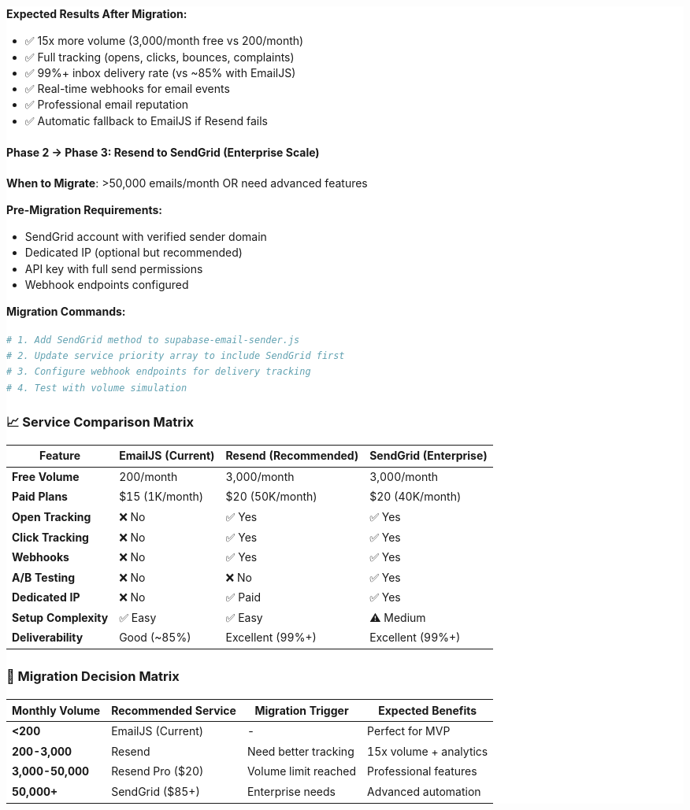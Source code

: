 **Expected Results After Migration:**
- ✅ 15x more volume (3,000/month free vs 200/month)
- ✅ Full tracking (opens, clicks, bounces, complaints)
- ✅ 99%+ inbox delivery rate (vs ~85% with EmailJS)
- ✅ Real-time webhooks for email events
- ✅ Professional email reputation
- ✅ Automatic fallback to EmailJS if Resend fails

#### **Phase 2 → Phase 3: Resend to SendGrid (Enterprise Scale)**
**When to Migrate**: >50,000 emails/month OR need advanced features

**Pre-Migration Requirements:**
- SendGrid account with verified sender domain
- Dedicated IP (optional but recommended)
- API key with full send permissions
- Webhook endpoints configured

**Migration Commands:**
```bash
# 1. Add SendGrid method to supabase-email-sender.js
# 2. Update service priority array to include SendGrid first
# 3. Configure webhook endpoints for delivery tracking
# 4. Test with volume simulation
```

### **📈 Service Comparison Matrix**

| Feature | EmailJS (Current) | Resend (Recommended) | SendGrid (Enterprise) |
|---------|-------------------|----------------------|-----------------------|
| **Free Volume** | 200/month | 3,000/month | 3,000/month |
| **Paid Plans** | $15 (1K/month) | $20 (50K/month) | $20 (40K/month) |
| **Open Tracking** | ❌ No | ✅ Yes | ✅ Yes |
| **Click Tracking** | ❌ No | ✅ Yes | ✅ Yes |
| **Webhooks** | ❌ No | ✅ Yes | ✅ Yes |
| **A/B Testing** | ❌ No | ❌ No | ✅ Yes |
| **Dedicated IP** | ❌ No | ✅ Paid | ✅ Yes |
| **Setup Complexity** | ✅ Easy | ✅ Easy | ⚠️ Medium |
| **Deliverability** | Good (~85%) | Excellent (99%+) | Excellent (99%+) |

### **🎯 Migration Decision Matrix**

| Monthly Volume | Recommended Service | Migration Trigger | Expected Benefits |
|----------------|-------------------|------------------|-------------------|
| **<200** | EmailJS (Current) | - | Perfect for MVP |
| **200-3,000** | Resend | Need better tracking | 15x volume + analytics |
| **3,000-50,000** | Resend Pro ($20) | Volume limit reached | Professional features |
| **50,000+** | SendGrid ($85+) | Enterprise needs | Advanced automation |
